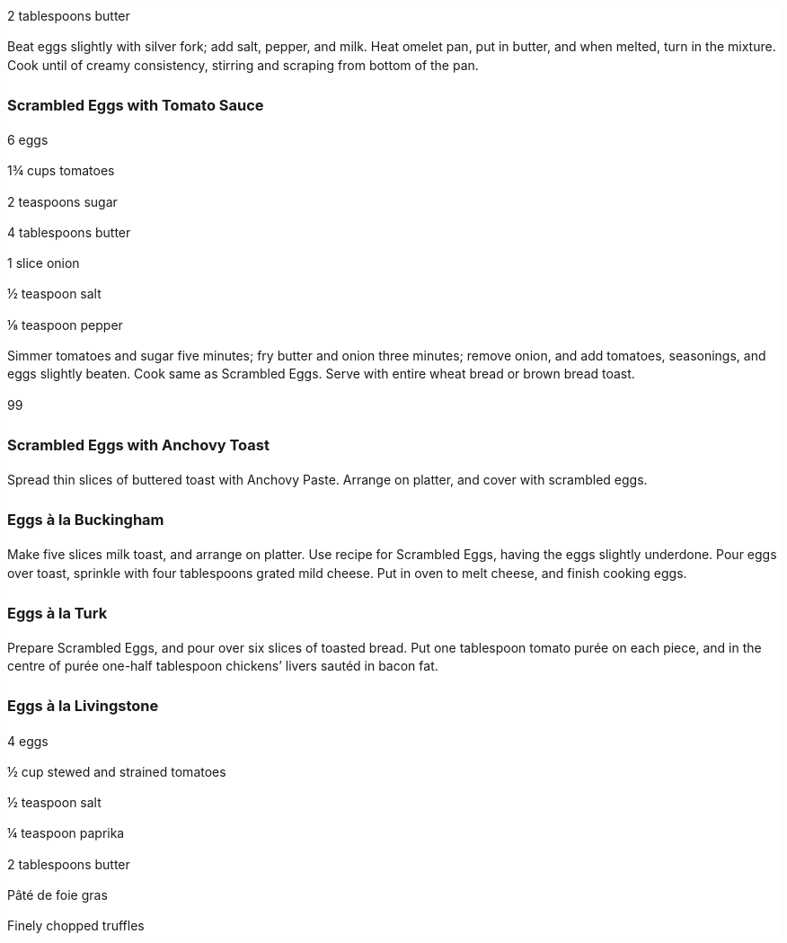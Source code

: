 2 tablespoons butter

Beat eggs slightly with silver fork; add salt, pepper, and milk. Heat omelet pan, put in butter, and when melted, turn in the mixture. Cook until of creamy consistency, stirring and scraping from bottom of the pan.

### Scrambled Eggs with Tomato Sauce

6 eggs

1¾ cups tomatoes

2 teaspoons sugar

4 tablespoons butter

1 slice onion

½ teaspoon salt

⅛ teaspoon pepper

Simmer tomatoes and sugar five minutes; fry butter and onion three minutes; remove onion, and add tomatoes, seasonings, and eggs slightly beaten. Cook same as Scrambled Eggs. Serve with entire wheat bread or brown bread toast.

99

### Scrambled Eggs with Anchovy Toast

Spread thin slices of buttered toast with Anchovy Paste. Arrange on platter, and cover with scrambled eggs.

### Eggs à la Buckingham

Make five slices milk toast, and arrange on platter. Use recipe for Scrambled Eggs, having the eggs slightly underdone. Pour eggs over toast, sprinkle with four tablespoons grated mild cheese. Put in oven to melt cheese, and finish cooking eggs.

### Eggs à la Turk

Prepare Scrambled Eggs, and pour over six slices of toasted bread. Put one tablespoon tomato purée on each piece, and in the centre of purée one-half tablespoon chickens’ livers sautéd in bacon fat.

### Eggs à la Livingstone

4 eggs

½ cup stewed and strained tomatoes

½ teaspoon salt

¼ teaspoon paprika

2 tablespoons butter

Pâté de foie gras

Finely chopped truffles
